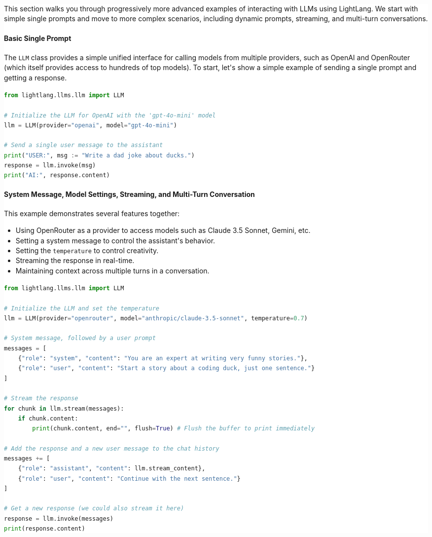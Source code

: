 This section walks you through progressively more advanced examples of interacting with LLMs using LightLang. We start with simple single prompts and move to more complex scenarios, including dynamic prompts, streaming, and multi-turn conversations.

#### Basic Single Prompt

The `LLM` class provides a simple unified interface for calling models from multiple providers, such as OpenAI and OpenRouter (which itself provides access to hundreds of top models). To start, let's show a simple example of sending a single prompt and getting a response.

```python
from lightlang.llms.llm import LLM

# Initialize the LLM for OpenAI with the 'gpt-4o-mini' model
llm = LLM(provider="openai", model="gpt-4o-mini")

# Send a single user message to the assistant
print("USER:", msg := "Write a dad joke about ducks.")
response = llm.invoke(msg)
print("AI:", response.content)
```

#### System Message, Model Settings, Streaming, and Multi-Turn Conversation

This example demonstrates several features together:

- Using OpenRouter as a provider to access models such as Claude 3.5 Sonnet, Gemini, etc.
- Setting a system message to control the assistant's behavior.
- Setting the `temperature` to control creativity.
- Streaming the response in real-time.
- Maintaining context across multiple turns in a conversation.

```python
from lightlang.llms.llm import LLM

# Initialize the LLM and set the temperature
llm = LLM(provider="openrouter", model="anthropic/claude-3.5-sonnet", temperature=0.7)

# System message, followed by a user prompt
messages = [
    {"role": "system", "content": "You are an expert at writing very funny stories."},
    {"role": "user", "content": "Start a story about a coding duck, just one sentence."}
]

# Stream the response
for chunk in llm.stream(messages):
    if chunk.content:
        print(chunk.content, end="", flush=True) # Flush the buffer to print immediately

# Add the response and a new user message to the chat history
messages += [
    {"role": "assistant", "content": llm.stream_content},
    {"role": "user", "content": "Continue with the next sentence."}
]

# Get a new response (we could also stream it here)
response = llm.invoke(messages)
print(response.content)
```
